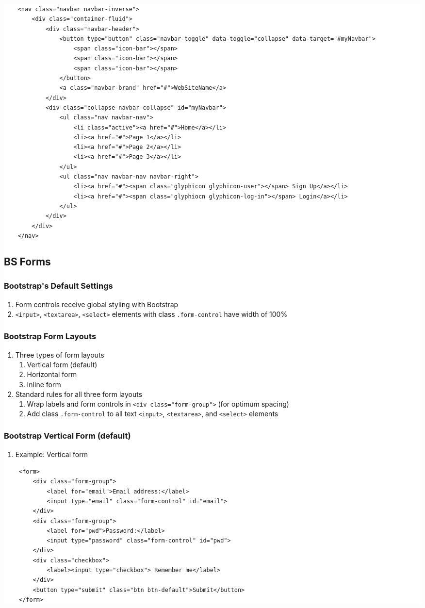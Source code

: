 		<nav class="navbar navbar-inverse">
			<div class="container-fluid">
				<div class="navbar-header">
					<button type="button" class="navbar-toggle" data-toggle="collapse" data-target="#myNavbar">
						<span class="icon-bar"></span>
						<span class="icon-bar"></span>
						<span class="icon-bar"></span>
					</button>
					<a class="navbar-brand" href="#">WebSiteName</a>
				</div>
				<div class="collapse navbar-collapse" id="myNavbar">
					<ul class="nav navbar-nav">
						<li class="active"><a href="#">Home</a></li>
						<li><a href="#">Page 1</a></li>
						<li><a href="#">Page 2</a></li>
						<li><a href="#">Page 3</a></li>
					</ul>
					<ul class="nav navbar-nav navbar-right">
						<li><a href="#"><span class="glyphicon glyphicon-user"></span> Sign Up</a></li>
						<li><a href="#"><span class="glyphiocn glyphicon-log-in"></span> Login</a></li>
					</ul>
				</div>
			</div>
		</nav>

## BS Forms ##
### Bootstrap's Default Settings ###
1. Form controls receive global styling with Bootstrap
2. `<input>`, `<textarea>`, `<select>` elements with class `.form-control` have width of 100%

### Bootstrap Form Layouts ###
1. Three types of form layouts
	1. Vertical form (default)
	2. Horizontal form
	3. Inline form
2. Standard rules for all three form layouts
	1. Wrap labels and form controls in `<div class="form-group">` (for optimum spacing)
	2. Add class `.form-control` to all text `<input>`, `<textarea>`, and `<select>` elements

### Bootstrap Vertical Form (default) ###
1. Example: Vertical form

		<form>
			<div class="form-group">
				<label for="email">Email address:</label>
				<input type="email" class="form-control" id="email">
			</div>
			<div class="form-group">
				<label for="pwd">Password:</label>
				<input type="password" class="form-control" id="pwd">
			</div>
			<div class="checkbox">
				<label><input type="checkbox"> Remember me</label>
			</div>
			<button type="submit" class="btn btn-default">Submit</button>
		</form>
